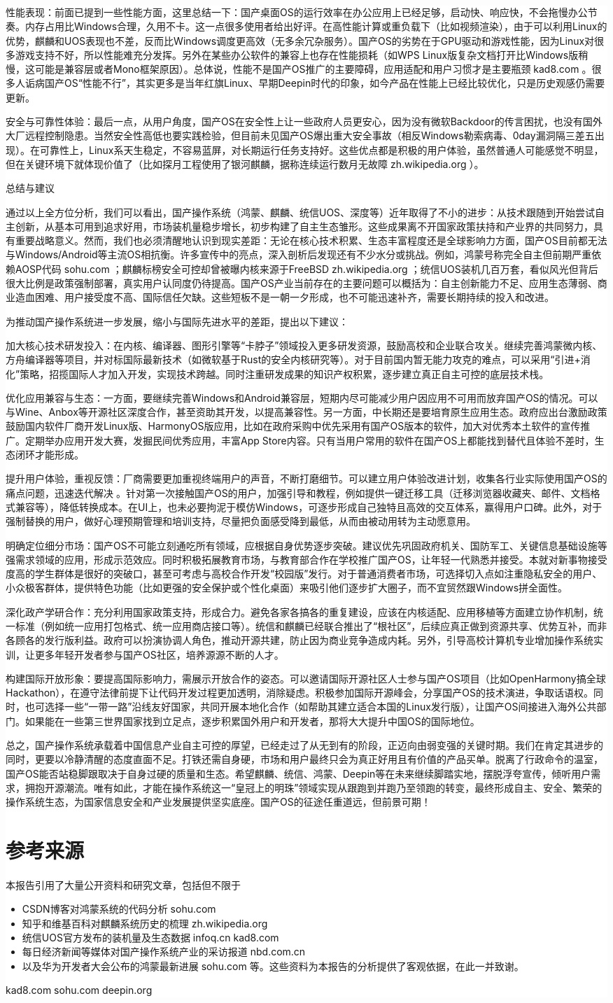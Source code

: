 性能表现：前面已提到一些性能方面，这里总结一下：国产桌面OS的运行效率在办公应用上已经足够，启动快、响应快，不会拖慢办公节奏。内存占用比Windows合理，久用不卡。这一点很多使用者给出好评。在高性能计算或重负载下（比如视频渲染），由于可以利用Linux的优势，麒麟和UOS表现也不差，反而比Windows调度更高效（无多余冗杂服务）。国产OS的劣势在于GPU驱动和游戏性能，因为Linux对很多游戏支持不好，所以性能难充分发挥。另外在某些办公软件的兼容上也存在性能损耗（如WPS Linux版复杂文档打开比Windows版稍慢，这可能是兼容层或者Mono框架原因）。总体说，性能不是国产OS推广的主要障碍，应用适配和用户习惯才是主要瓶颈
kad8.com
。很多人诟病国产OS“性能不行”，其实更多是当年红旗Linux、早期Deepin时代的印象，如今产品在性能上已经比较优化，只是历史观感仍需要更新。

安全与可靠性体验：最后一点，从用户角度，国产OS在安全性上让一些政府人员更安心，因为没有微软Backdoor的传言困扰，也没有国外大厂远程控制隐患。当然安全性高低也要实践检验，但目前未见国产OS爆出重大安全事故（相反Windows勒索病毒、0day漏洞隔三差五出现）。在可靠性上，Linux系天生稳定，不容易蓝屏，对长期运行任务支持好。这些优点都是积极的用户体验，虽然普通人可能感觉不明显，但在关键环境下就体现价值了（比如探月工程使用了银河麒麟，据称连续运行数月无故障
zh.wikipedia.org
）。

总结与建议

通过以上全方位分析，我们可以看出，国产操作系统（鸿蒙、麒麟、统信UOS、深度等）近年取得了不小的进步：从技术跟随到开始尝试自主创新，从基本可用到追求好用，市场装机量稳步增长，初步构建了自主生态雏形。这些成果离不开国家政策扶持和产业界的共同努力，具有重要战略意义。然而，我们也必须清醒地认识到现实差距：无论在核心技术积累、生态丰富程度还是全球影响力方面，国产OS目前都无法与Windows/Android等主流OS相抗衡。许多宣传中的亮点，深入剖析后发现还有不少水分或挑战。例如，鸿蒙号称完全自主但前期严重依赖AOSP代码
sohu.com
；麒麟标榜安全可控却曾被曝内核来源于FreeBSD
zh.wikipedia.org
；统信UOS装机几百万套，看似风光但背后很大比例是政策强制部署，真实用户认同度仍待提高。国产OS产业当前存在的主要问题可以概括为：自主创新能力不足、应用生态薄弱、商业造血困难、用户接受度不高、国际信任欠缺。这些短板不是一朝一夕形成，也不可能迅速补齐，需要长期持续的投入和改进。

为推动国产操作系统进一步发展，缩小与国际先进水平的差距，提出以下建议：

加大核心技术研发投入：在内核、编译器、图形引擎等“卡脖子”领域投入更多研发资源，鼓励高校和企业联合攻关。继续完善鸿蒙微内核、方舟编译器等项目，并对标国际最新技术（如微软基于Rust的安全内核研究等）。对于目前国内暂无能力攻克的难点，可以采用“引进+消化”策略，招揽国际人才加入开发，实现技术跨越。同时注重研发成果的知识产权积累，逐步建立真正自主可控的底层技术栈。

优化应用兼容与生态：一方面，要继续完善Windows和Android兼容层，短期内尽可能减少用户因应用不可用而放弃国产OS的情况。可以与Wine、Anbox等开源社区深度合作，甚至资助其开发，以提高兼容性。另一方面，中长期还是要培育原生应用生态。政府应出台激励政策鼓励国内软件厂商开发Linux版、HarmonyOS版应用，比如在政府采购中优先采用有国产OS版本的软件，加大对优秀本土软件的宣传推广。定期举办应用开发大赛，发掘民间优秀应用，丰富App Store内容。只有当用户常用的软件在国产OS上都能找到替代且体验不差时，生态闭环才能形成。

提升用户体验，重视反馈：厂商需要更加重视终端用户的声音，不断打磨细节。可以建立用户体验改进计划，收集各行业实际使用国产OS的痛点问题，迅速迭代解决
。针对第一次接触国产OS的用户，加强引导和教程，例如提供一键迁移工具（迁移浏览器收藏夹、邮件、文档格式兼容等），降低转换成本。在UI上，也未必要拘泥于模仿Windows，可逐步形成自己独特且高效的交互体系，赢得用户口碑。此外，对于强制替换的用户，做好心理预期管理和培训支持，尽量把负面感受降到最低，从而由被动用转为主动愿意用。

明确定位细分市场：国产OS不可能立刻通吃所有领域，应根据自身优势逐步突破。建议优先巩固政府机关、国防军工、关键信息基础设施等强需求领域的应用，形成示范效应。同时积极拓展教育市场，与教育部合作在学校推广国产OS，让年轻一代熟悉并接受。本就对新事物接受度高的学生群体是很好的突破口，甚至可考虑与高校合作开发“校园版”发行。对于普通消费者市场，可选择切入点如注重隐私安全的用户、小众极客群体，提供特色功能（比如更强的安全保护或个性化桌面）来吸引他们逐步扩大圈子，而不宜贸然跟Windows拼全面性。

深化政产学研合作：充分利用国家政策支持，形成合力。避免各家各搞各的重复建设，应该在内核适配、应用移植等方面建立协作机制，统一标准（例如统一应用打包格式、统一应用商店接口等）。统信和麒麟已经联合推出了“根社区”，后续应真正做到资源共享、优势互补，而非各顾各的发行版利益。政府可以扮演协调人角色，推动开源共建，防止因为商业竞争造成内耗。另外，引导高校计算机专业增加操作系统实训，让更多年轻开发者参与国产OS社区，培养源源不断的人才。

构建国际开放形象：要提高国际影响力，需展示开放合作的姿态。可以邀请国际开源社区人士参与国产OS项目（比如OpenHarmony搞全球Hackathon），在遵守法律前提下让代码开发过程更加透明，消除疑虑。积极参加国际开源峰会，分享国产OS的技术演进，争取话语权。同时，也可选择一些“一带一路”沿线友好国家，共同开展本地化合作（如帮助其建立适合本国的Linux发行版），让国产OS间接进入海外公共部门。如果能在一些第三世界国家找到立足点，逐步积累国外用户和开发者，那将大大提升中国OS的国际地位。

总之，国产操作系统承载着中国信息产业自主可控的厚望，已经走过了从无到有的阶段，正迈向由弱变强的关键时期。我们在肯定其进步的同时，更要以冷静清醒的态度直面不足。打铁还需自身硬，市场和用户最终只会为真正好用且有价值的产品买单。脱离了行政命令的温室，国产OS能否站稳脚跟取决于自身过硬的质量和生态。希望麒麟、统信、鸿蒙、Deepin等在未来继续脚踏实地，摆脱浮夸宣传，倾听用户需求，拥抱开源潮流。唯有如此，才能在操作系统这一“皇冠上的明珠”领域实现从跟跑到并跑乃至领跑的转变，最终形成自主、安全、繁荣的操作系统生态，为国家信息安全和产业发展提供坚实底座。国产OS的征途任重道远，但前景可期！

# 参考来源

本报告引用了大量公开资料和研究文章，包括但不限于
- CSDN博客对鸿蒙系统的代码分析 sohu.com
- 知乎和维基百科对麒麟系统历史的梳理 zh.wikipedia.org
- 统信UOS官方发布的装机量及生态数据 infoq.cn kad8.com
- 每日经济新闻等媒体对国产操作系统产业的采访报道 nbd.com.cn
- 以及华为开发者大会公布的鸿蒙最新进展 sohu.com
等。这些资料为本报告的分析提供了客观依据，在此一并致谢。

kad8.com
sohu.com
deepin.org
